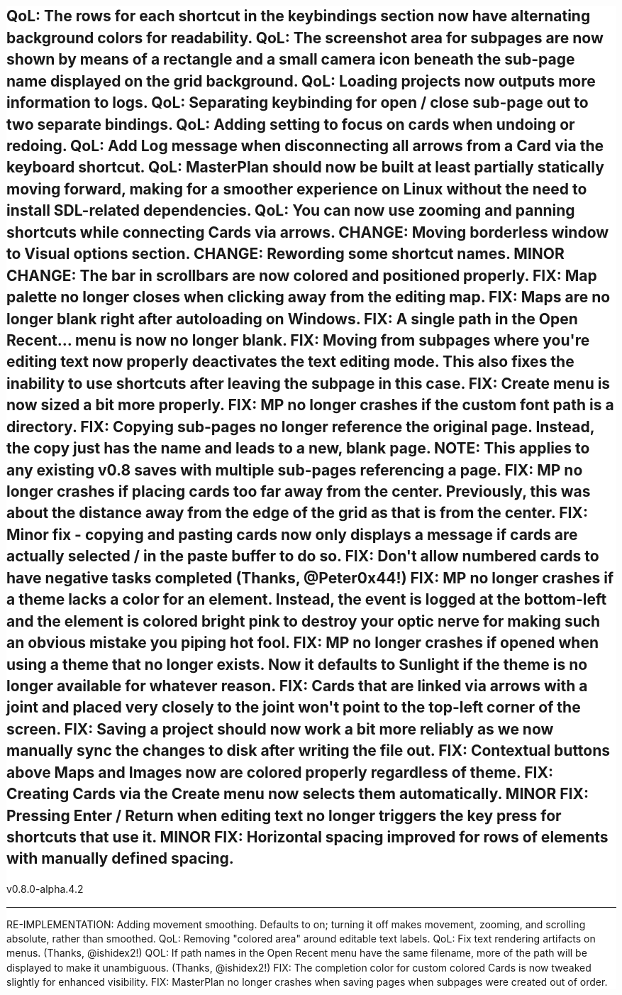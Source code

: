 QoL: The rows for each shortcut in the keybindings section now have alternating background colors for readability.
QoL: The screenshot area for subpages are now shown by means of a rectangle and a small camera icon beneath the sub-page name displayed on the grid background.
QoL: Loading projects now outputs more information to logs.
QoL: Separating keybinding for open / close sub-page out to two separate bindings.
QoL: Adding setting to focus on cards when undoing or redoing.
QoL: Add Log message when disconnecting all arrows from a Card via the keyboard shortcut.
QoL: MasterPlan should now be built at least partially statically moving forward, making for a smoother experience on Linux without the need to install SDL-related dependencies.
QoL: You can now use zooming and panning shortcuts while connecting Cards via arrows.
CHANGE: Moving borderless window to Visual options section.
CHANGE: Rewording some shortcut names.
MINOR CHANGE: The bar in scrollbars are now colored and positioned properly.
FIX: Map palette no longer closes when clicking away from the editing map.
FIX: Maps are no longer blank right after autoloading on Windows.
FIX: A single path in the Open Recent... menu is now no longer blank.
FIX: Moving from subpages where you're editing text now properly deactivates the text editing mode. This also fixes the inability to use shortcuts after leaving the subpage in this case.
FIX: Create menu is now sized a bit more properly.
FIX: MP no longer crashes if the custom font path is a directory.
FIX: Copying sub-pages no longer reference the original page. Instead, the copy just has the name and leads to a new, blank page. NOTE: This applies to any existing v0.8 saves with multiple sub-pages referencing a page.
FIX: MP no longer crashes if placing cards too far away from the center. Previously, this was about the distance away from the edge of the grid as that is from the center.
FIX: Minor fix - copying and pasting cards now only displays a message if cards are actually selected / in the paste buffer to do so.
FIX: Don't allow numbered cards to have negative tasks completed (Thanks, @Peter0x44!)
FIX: MP no longer crashes if a theme lacks a color for an element. Instead, the event is logged at the bottom-left and the element is colored bright pink to destroy your optic nerve for making such an obvious mistake you piping hot fool.
FIX: MP no longer crashes if opened when using a theme that no longer exists. Now it defaults to Sunlight if the theme is no longer available for whatever reason.
FIX: Cards that are linked via arrows with a joint and placed very closely to the joint won't point to the top-left corner of the screen.
FIX: Saving a project should now work a bit more reliably as we now manually sync the changes to disk after writing the file out.
FIX: Contextual buttons above Maps and Images now are colored properly regardless of theme.
FIX: Creating Cards via the Create menu now selects them automatically.
MINOR FIX: Pressing Enter / Return when editing text no longer triggers the key press for shortcuts that use it.
MINOR FIX: Horizontal spacing improved for rows of elements with manually defined spacing.
-------

v0.8.0-alpha.4.2

-------

RE-IMPLEMENTATION: Adding movement smoothing. Defaults to on; turning it off makes movement, zooming, and scrolling absolute, rather than smoothed.
QoL: Removing "colored area" around editable text labels.
QoL: Fix text rendering artifacts on menus. (Thanks, @ishidex2!)
QOL: If path names in the Open Recent menu have the same filename, more of the path will be displayed to make it unambiguous. (Thanks, @ishidex2!)
FIX: The completion color for custom colored Cards is now tweaked slightly for enhanced visibility.
FIX: MasterPlan no longer crashes when saving pages when subpages were created out of order.
